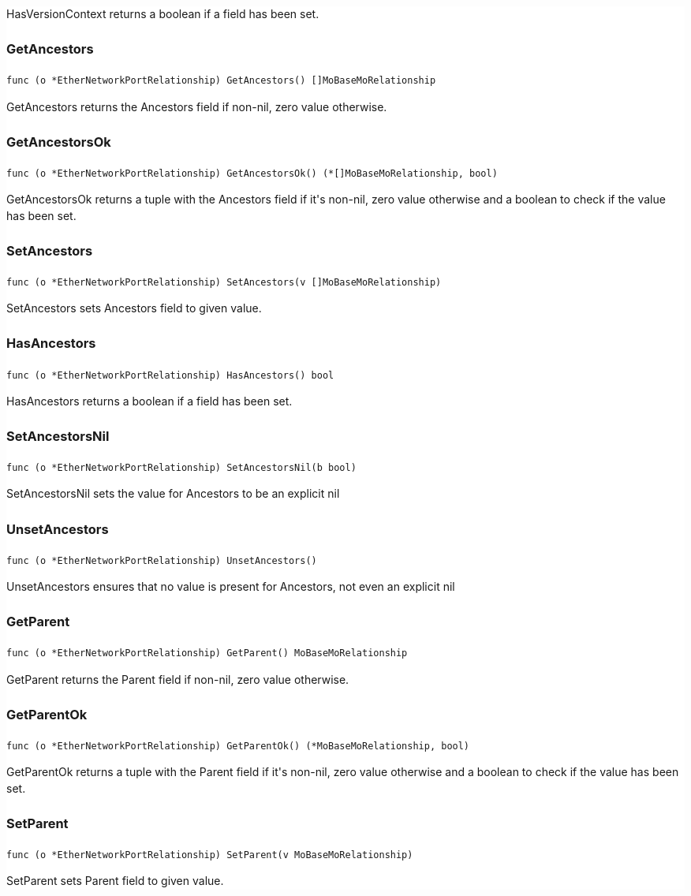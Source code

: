 HasVersionContext returns a boolean if a field has been set.

### GetAncestors

`func (o *EtherNetworkPortRelationship) GetAncestors() []MoBaseMoRelationship`

GetAncestors returns the Ancestors field if non-nil, zero value otherwise.

### GetAncestorsOk

`func (o *EtherNetworkPortRelationship) GetAncestorsOk() (*[]MoBaseMoRelationship, bool)`

GetAncestorsOk returns a tuple with the Ancestors field if it's non-nil, zero value otherwise
and a boolean to check if the value has been set.

### SetAncestors

`func (o *EtherNetworkPortRelationship) SetAncestors(v []MoBaseMoRelationship)`

SetAncestors sets Ancestors field to given value.

### HasAncestors

`func (o *EtherNetworkPortRelationship) HasAncestors() bool`

HasAncestors returns a boolean if a field has been set.

### SetAncestorsNil

`func (o *EtherNetworkPortRelationship) SetAncestorsNil(b bool)`

 SetAncestorsNil sets the value for Ancestors to be an explicit nil

### UnsetAncestors
`func (o *EtherNetworkPortRelationship) UnsetAncestors()`

UnsetAncestors ensures that no value is present for Ancestors, not even an explicit nil
### GetParent

`func (o *EtherNetworkPortRelationship) GetParent() MoBaseMoRelationship`

GetParent returns the Parent field if non-nil, zero value otherwise.

### GetParentOk

`func (o *EtherNetworkPortRelationship) GetParentOk() (*MoBaseMoRelationship, bool)`

GetParentOk returns a tuple with the Parent field if it's non-nil, zero value otherwise
and a boolean to check if the value has been set.

### SetParent

`func (o *EtherNetworkPortRelationship) SetParent(v MoBaseMoRelationship)`

SetParent sets Parent field to given value.
